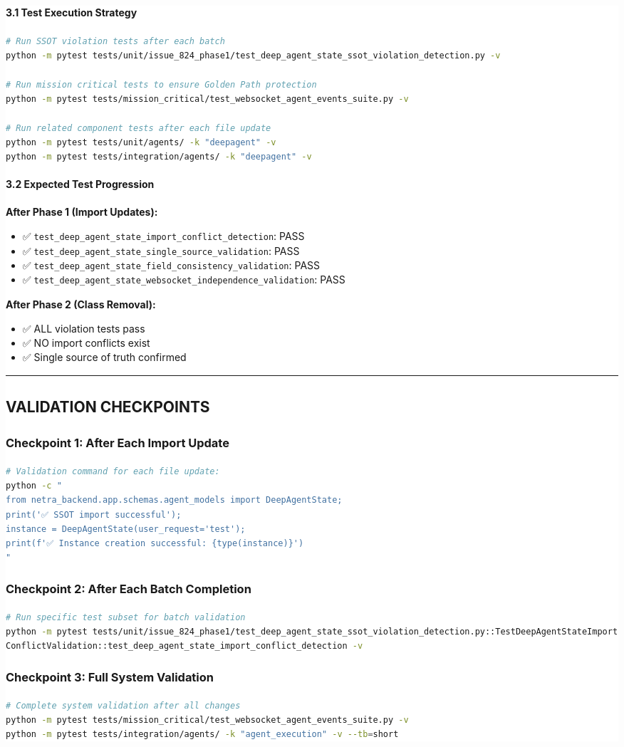 #### 3.1 Test Execution Strategy
```bash
# Run SSOT violation tests after each batch
python -m pytest tests/unit/issue_824_phase1/test_deep_agent_state_ssot_violation_detection.py -v

# Run mission critical tests to ensure Golden Path protection
python -m pytest tests/mission_critical/test_websocket_agent_events_suite.py -v

# Run related component tests after each file update
python -m pytest tests/unit/agents/ -k "deepagent" -v
python -m pytest tests/integration/agents/ -k "deepagent" -v
```

#### 3.2 Expected Test Progression
**After Phase 1 (Import Updates):**
- ✅ `test_deep_agent_state_import_conflict_detection`: PASS
- ✅ `test_deep_agent_state_single_source_validation`: PASS
- ✅ `test_deep_agent_state_field_consistency_validation`: PASS
- ✅ `test_deep_agent_state_websocket_independence_validation`: PASS

**After Phase 2 (Class Removal):**
- ✅ ALL violation tests pass
- ✅ NO import conflicts exist
- ✅ Single source of truth confirmed

---

## VALIDATION CHECKPOINTS

### Checkpoint 1: After Each Import Update
```bash
# Validation command for each file update:
python -c "
from netra_backend.app.schemas.agent_models import DeepAgentState;
print('✅ SSOT import successful');
instance = DeepAgentState(user_request='test');
print(f'✅ Instance creation successful: {type(instance)}')
"
```

### Checkpoint 2: After Each Batch Completion
```bash
# Run specific test subset for batch validation
python -m pytest tests/unit/issue_824_phase1/test_deep_agent_state_ssot_violation_detection.py::TestDeepAgentStateImportConflictValidation::test_deep_agent_state_import_conflict_detection -v
```

### Checkpoint 3: Full System Validation
```bash
# Complete system validation after all changes
python -m pytest tests/mission_critical/test_websocket_agent_events_suite.py -v
python -m pytest tests/integration/agents/ -k "agent_execution" -v --tb=short
```
